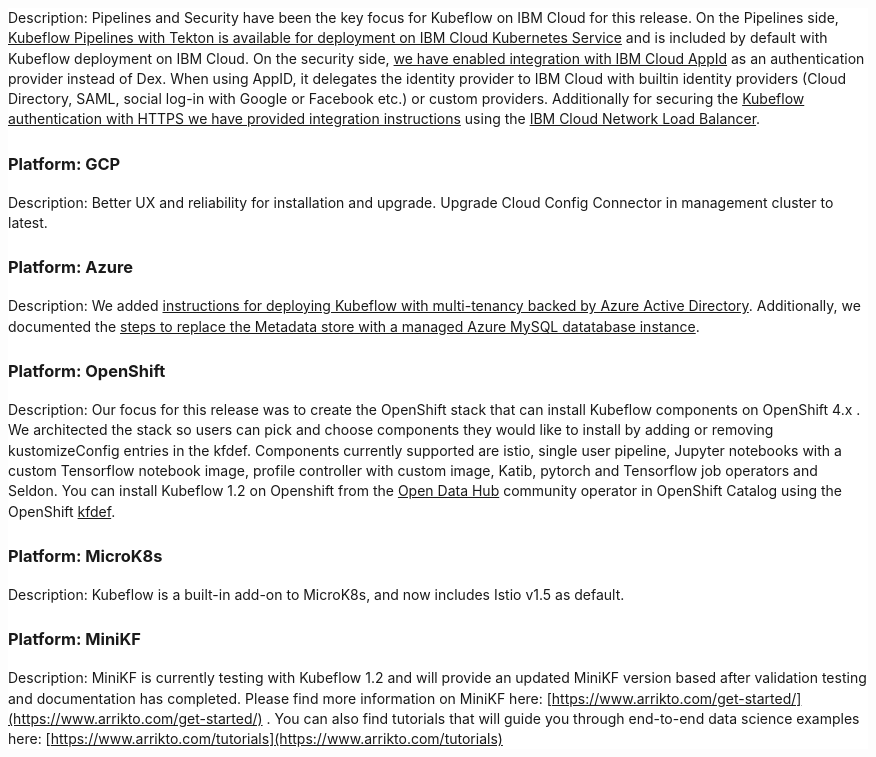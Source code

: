Description: Pipelines and Security have been the key focus for Kubeflow on IBM Cloud for this release. On the Pipelines side, [Kubeflow Pipelines with Tekton is available for deployment on IBM Cloud Kubernetes Service](https://www.kubeflow.org/docs/ibm/pipelines/) and is included by default with Kubeflow deployment on IBM Cloud. On the security side, [we have enabled integration with IBM Cloud AppId](https://www.kubeflow.org/docs/ibm/deploy/install-kubeflow/#multi-user-auth-enabled) as an authentication provider instead of Dex. When using AppID, it delegates the identity provider to IBM Cloud with builtin identity providers (Cloud Directory, SAML, social log-in with Google or Facebook etc.) or custom providers. Additionally for securing the [Kubeflow authentication with HTTPS we have provided integration instructions](https://www.kubeflow.org/docs/ibm/deploy/authentication/) using the [IBM Cloud Network Load Balancer](https://cloud.ibm.com/docs/containers?topic=containers-loadbalancer-about).

### Platform: GCP

Description: Better UX and reliability for installation and upgrade. Upgrade Cloud Config Connector in management cluster to latest.

### Platform: Azure

Description: We added [instructions for deploying Kubeflow with multi-tenancy backed by Azure Active Directory](https://www.kubeflow.org/docs/azure/authentication-oidc/). Additionally, we documented the [steps to replace the Metadata store with a managed Azure MySQL datatabase instance](https://www.kubeflow.org/docs/azure/azuremysql/).

### Platform: OpenShift

Description: Our focus for this release was to create the OpenShift stack that can install Kubeflow components on OpenShift 4.x . We architected the stack so users can pick and choose components they would like to install by adding or removing kustomizeConfig entries in the kfdef. Components currently supported are istio, single user pipeline, Jupyter notebooks with a custom Tensorflow notebook image, profile controller with custom image, Katib, pytorch and Tensorflow job operators and Seldon. You can install Kubeflow 1.2 on Openshift from the [Open Data Hub](https://opendatahub.io/) community operator in OpenShift Catalog using the OpenShift [kfdef](https://github.com/kubeflow/manifests/blob/master/kfdef/kfctl_openshift.v1.2.0.yaml). 

### Platform: MicroK8s

Description: Kubeflow is a built-in add-on to MicroK8s, and now includes Istio v1.5 as default.

### Platform: MiniKF

Description: MiniKF is currently testing with Kubeflow 1.2 and will provide an updated MiniKF version based after validation testing and documentation has completed.    Please find more information on MiniKF here: [https://www.arrikto.com/get-started/](https://www.arrikto.com/get-started/) . You can also find tutorials that will guide you through end-to-end data science examples here: [https://www.arrikto.com/tutorials](https://www.arrikto.com/tutorials)

